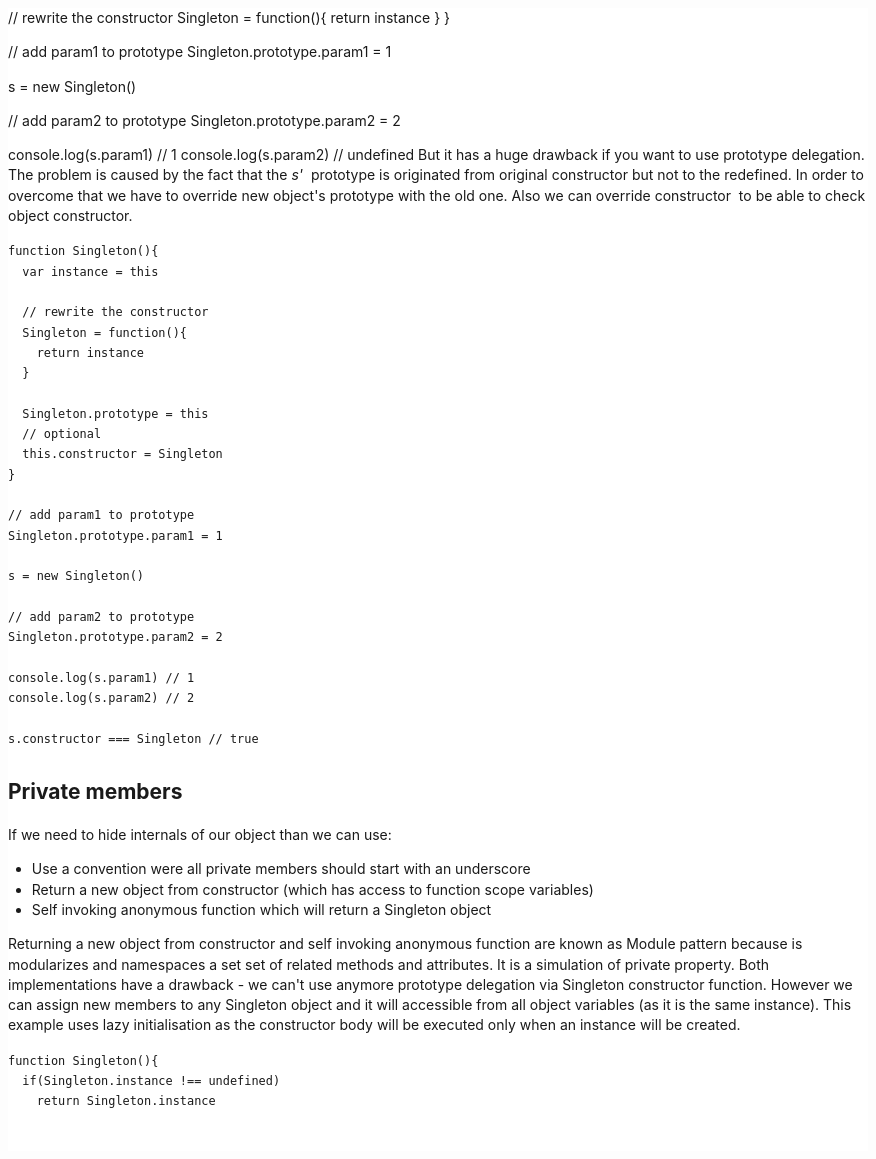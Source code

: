   // rewrite the constructor
  Singleton = function(){
    return instance
  }
}

// add param1 to prototype
Singleton.prototype.param1 = 1

s = new Singleton()

// add param2 to prototype
Singleton.prototype.param2 = 2

console.log(s.param1) // 1
console.log(s.param2) // undefined</code></pre>
But it has a huge drawback if you want to use prototype delegation. The problem is caused by the fact that the <em>s'</em>  prototype is originated from original constructor but not to the redefined. In order to overcome that we have to override new object's prototype with the old one. Also we can override constructor  to be able to check object constructor.
<pre class="language-js"><code>function Singleton(){
  var instance = this

  // rewrite the constructor
  Singleton = function(){
    return instance
  }

  Singleton.prototype = this
  // optional
  this.constructor = Singleton
}

// add param1 to prototype
Singleton.prototype.param1 = 1

s = new Singleton()

// add param2 to prototype
Singleton.prototype.param2 = 2

console.log(s.param1) // 1
console.log(s.param2) // 2

s.constructor === Singleton // true</code></pre>
<h2>Private members</h2>
If we need to hide internals of our object than we can use:
<ul>
  <li>Use a convention were all private members should start with an underscore</li>
  <li>Return a new object from constructor (which has access to function scope variables)</li>
  <li>Self invoking anonymous function which will return a Singleton object</li>
</ul>
Returning a new object from constructor and self invoking anonymous function are known as Module pattern because is modularizes and namespaces a set set of related methods and attributes. It is a simulation of private property. Both implementations have a drawback - we can't use anymore prototype delegation via Singleton constructor function. However we can assign new members to any Singleton object and it will accessible from all object variables (as it is the same instance). This example uses lazy initialisation as the constructor body will be executed only when an instance will be created.
<pre class="language-js"><code>function Singleton(){
  if(Singleton.instance !== undefined)
    return Singleton.instance
